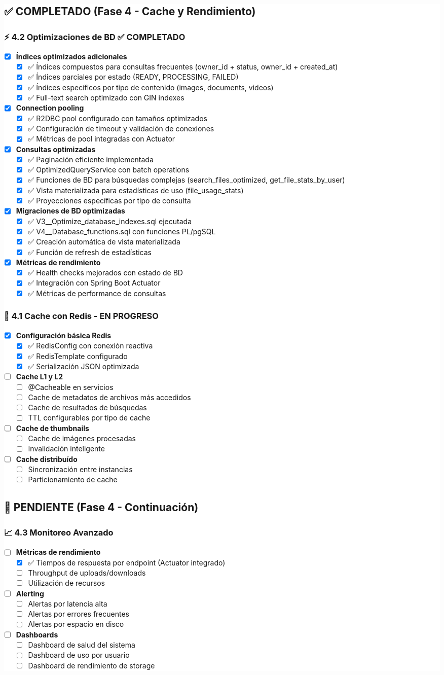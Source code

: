 
## ✅ COMPLETADO (Fase 4 - Cache y Rendimiento)

### ⚡ 4.2 Optimizaciones de BD ✅ COMPLETADO
- [x] **Índices optimizados adicionales**
  - [x] ✅ Índices compuestos para consultas frecuentes (owner_id + status, owner_id + created_at)
  - [x] ✅ Índices parciales por estado (READY, PROCESSING, FAILED)
  - [x] ✅ Índices específicos por tipo de contenido (images, documents, videos)
  - [x] ✅ Full-text search optimizado con GIN indexes
- [x] **Connection pooling**
  - [x] ✅ R2DBC pool configurado con tamaños optimizados
  - [x] ✅ Configuración de timeout y validación de conexiones
  - [x] ✅ Métricas de pool integradas con Actuator
- [x] **Consultas optimizadas**
  - [x] ✅ Paginación eficiente implementada
  - [x] ✅ OptimizedQueryService con batch operations
  - [x] ✅ Funciones de BD para búsquedas complejas (search_files_optimized, get_file_stats_by_user)
  - [x] ✅ Vista materializada para estadísticas de uso (file_usage_stats)
  - [x] ✅ Proyecciones específicas por tipo de consulta
- [x] **Migraciones de BD optimizadas**
  - [x] ✅ V3__Optimize_database_indexes.sql ejecutada
  - [x] ✅ V4__Database_functions.sql con funciones PL/pgSQL
  - [x] ✅ Creación automática de vista materializada
  - [x] ✅ Función de refresh de estadísticas
- [x] **Métricas de rendimiento**
  - [x] ✅ Health checks mejorados con estado de BD
  - [x] ✅ Integración con Spring Boot Actuator
  - [x] ✅ Métricas de performance de consultas

### 💾 4.1 Cache con Redis - EN PROGRESO
- [x] **Configuración básica Redis**
  - [x] ✅ RedisConfig con conexión reactiva
  - [x] ✅ RedisTemplate configurado
  - [x] ✅ Serialización JSON optimizada
- [ ] **Cache L1 y L2**
  - [ ] @Cacheable en servicios
  - [ ] Cache de metadatos de archivos más accedidos
  - [ ] Cache de resultados de búsquedas
  - [ ] TTL configurables por tipo de cache
- [ ] **Cache de thumbnails**
  - [ ] Cache de imágenes procesadas
  - [ ] Invalidación inteligente
- [ ] **Cache distribuído**
  - [ ] Sincronización entre instancias
  - [ ] Particionamiento de cache

## 🎯 PENDIENTE (Fase 4 - Continuación)

### 📈 4.3 Monitoreo Avanzado  
- [ ] **Métricas de rendimiento**
  - [x] ✅ Tiempos de respuesta por endpoint (Actuator integrado)
  - [ ] Throughput de uploads/downloads
  - [ ] Utilización de recursos
- [ ] **Alerting**
  - [ ] Alertas por latencia alta
  - [ ] Alertas por errores frecuentes
  - [ ] Alertas por espacio en disco
- [ ] **Dashboards**
  - [ ] Dashboard de salud del sistema
  - [ ] Dashboard de uso por usuario
  - [ ] Dashboard de rendimiento de storage
